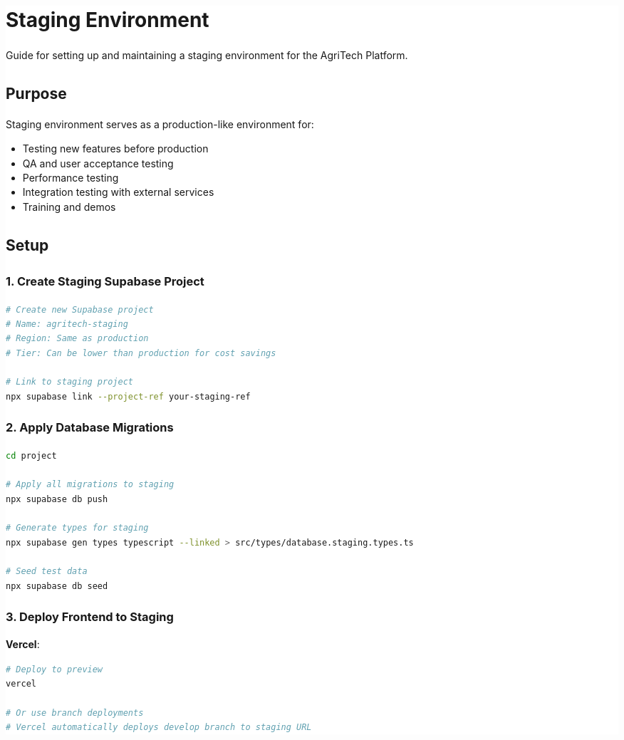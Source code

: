 # Staging Environment

Guide for setting up and maintaining a staging environment for the AgriTech Platform.

## Purpose

Staging environment serves as a production-like environment for:
- Testing new features before production
- QA and user acceptance testing
- Performance testing
- Integration testing with external services
- Training and demos

## Setup

### 1. Create Staging Supabase Project

```bash
# Create new Supabase project
# Name: agritech-staging
# Region: Same as production
# Tier: Can be lower than production for cost savings

# Link to staging project
npx supabase link --project-ref your-staging-ref
```

### 2. Apply Database Migrations

```bash
cd project

# Apply all migrations to staging
npx supabase db push

# Generate types for staging
npx supabase gen types typescript --linked > src/types/database.staging.types.ts

# Seed test data
npx supabase db seed
```

### 3. Deploy Frontend to Staging

**Vercel**:

```bash
# Deploy to preview
vercel

# Or use branch deployments
# Vercel automatically deploys develop branch to staging URL
```
